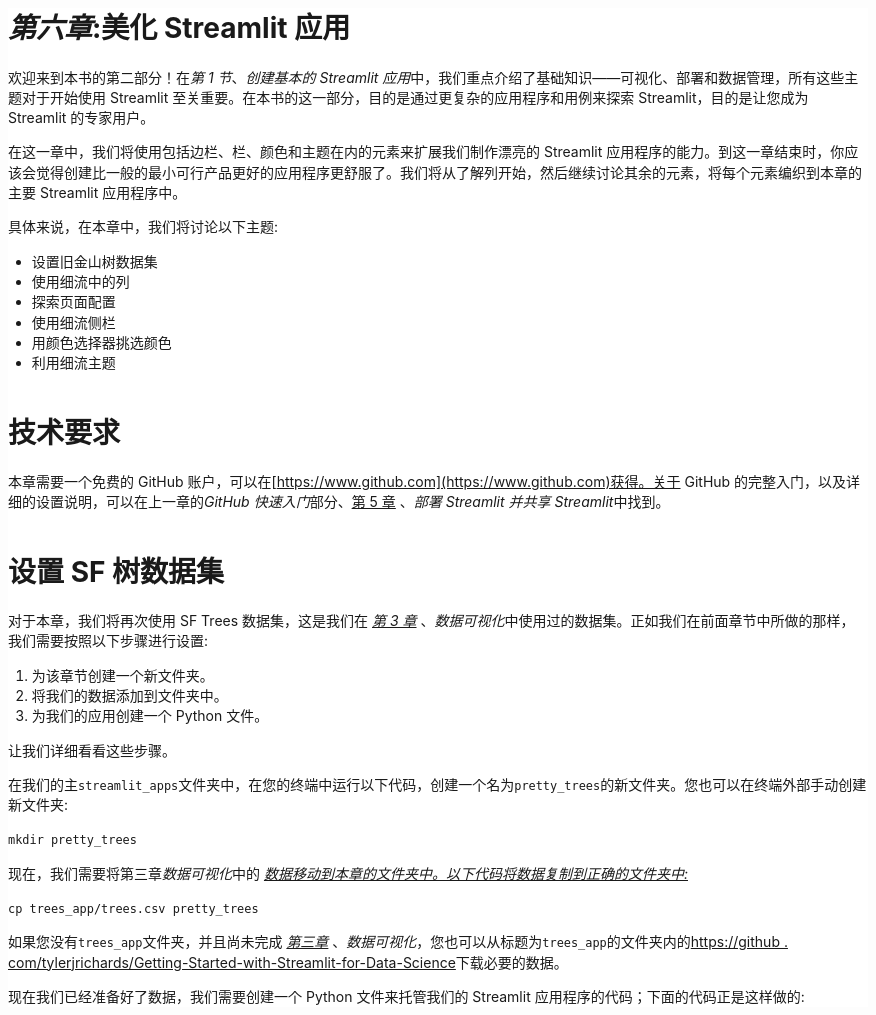 <title>B16864_06_Final_VK_ePub</title> <link href="css/style-JRserifv4.css" rel="stylesheet" type="text/css">

# *第六章*:美化 Streamlit 应用

欢迎来到本书的第二部分！在*第 1 节*、*创建基本的 Streamlit 应用*中，我们重点介绍了基础知识——可视化、部署和数据管理，所有这些主题对于开始使用 Streamlit 至关重要。在本书的这一部分，目的是通过更复杂的应用程序和用例来探索 Streamlit，目的是让您成为 Streamlit 的专家用户。

在这一章中，我们将使用包括边栏、栏、颜色和主题在内的元素来扩展我们制作漂亮的 Streamlit 应用程序的能力。到这一章结束时，你应该会觉得创建比一般的最小可行产品更好的应用程序更舒服了。我们将从了解列开始，然后继续讨论其余的元素，将每个元素编织到本章的主要 Streamlit 应用程序中。

具体来说，在本章中，我们将讨论以下主题:

*   设置旧金山树数据集
*   使用细流中的列
*   探索页面配置
*   使用细流侧栏
*   用颜色选择器挑选颜色
*   利用细流主题

# 技术要求

本章需要一个免费的 GitHub 账户，可以在[https://www.github.com](https://www.github.com)获得。关于 GitHub 的完整入门，以及详细的设置说明，可以在上一章的*GitHub 快速入门*部分、[第 5 章](B16864_05_Final_VK_ePub.xhtml#_idTextAnchor056) 、*部署 Streamlit 并共享 Streamlit*中找到。

# 设置 SF 树数据集

对于本章，我们将再次使用 SF Trees 数据集，这是我们在 [*第 3 章*](B16864_03_Final_VK_ePub.xhtml#_idTextAnchor036) 、*数据可视化*中使用过的数据集。正如我们在前面章节中所做的那样，我们需要按照以下步骤进行设置:

1.  为该章节创建一个新文件夹。
2.  将我们的数据添加到文件夹中。
3.  为我们的应用创建一个 Python 文件。

让我们详细看看这些步骤。

在我们的主`streamlit_apps`文件夹中，在您的终端中运行以下代码，创建一个名为`pretty_trees`的新文件夹。您也可以在终端外部手动创建新文件夹:

```
mkdir pretty_trees
```

现在，我们需要将第三章*数据可视化*中的 [*数据移动到本章的文件夹中。以下代码将数据复制到正确的文件夹中:*](B16864_03_Final_VK_ePub.xhtml#_idTextAnchor036)

```
cp trees_app/trees.csv pretty_trees
```

如果您没有`trees_app`文件夹，并且尚未完成 [*第三章*](B16864_03_Final_VK_ePub.xhtml#_idTextAnchor036) 、*数据可视化*，您也可以从标题为`trees_app`的文件夹内的[https://github . com/tylerjrichards/Getting-Started-with-Streamlit-for-Data-Science](https://github.com/tylerjrichards/Getting-Started-with-Streamlit-for-Data-Science)下载必要的数据。

现在我们已经准备好了数据，我们需要创建一个 Python 文件来托管我们的 Streamlit 应用程序的代码；下面的代码正是这样做的:
